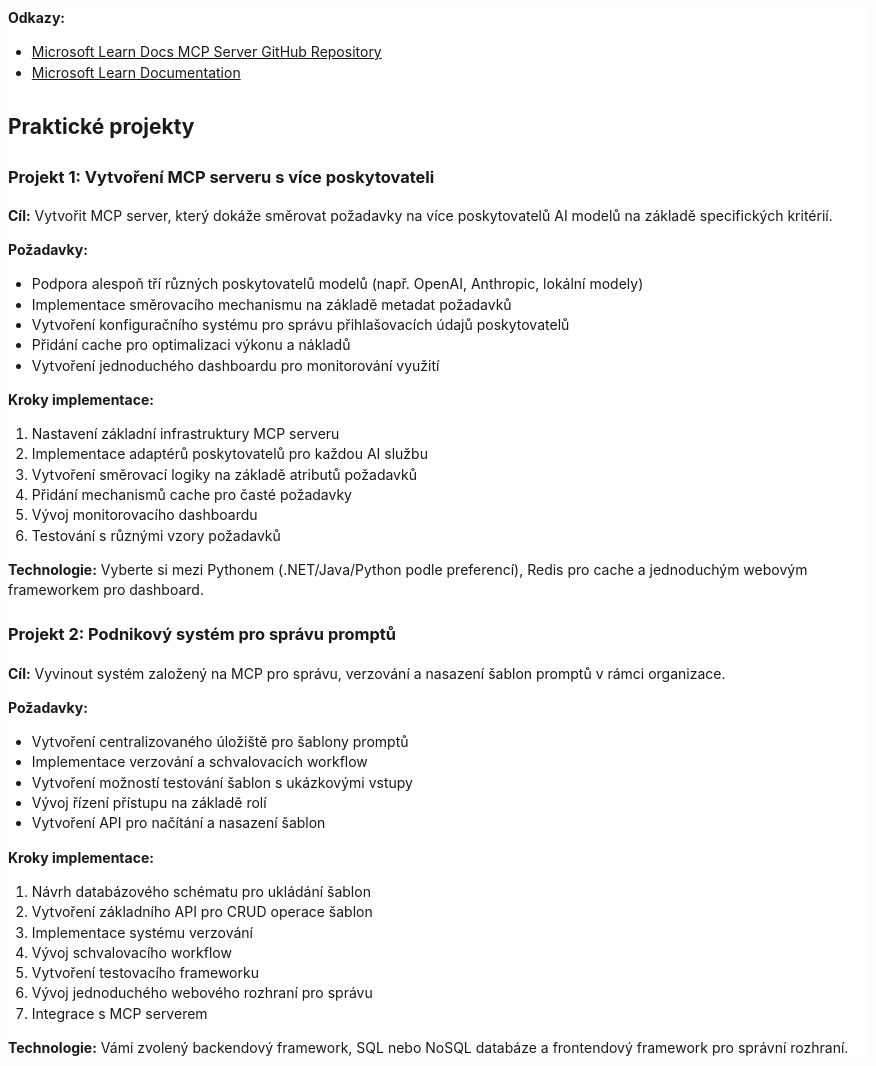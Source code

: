 **Odkazy:**
- [Microsoft Learn Docs MCP Server GitHub Repository](https://github.com/MicrosoftDocs/mcp)
- [Microsoft Learn Documentation](https://learn.microsoft.com/)

## Praktické projekty

### Projekt 1: Vytvoření MCP serveru s více poskytovateli

**Cíl:** Vytvořit MCP server, který dokáže směrovat požadavky na více poskytovatelů AI modelů na základě specifických kritérií.

**Požadavky:**

- Podpora alespoň tří různých poskytovatelů modelů (např. OpenAI, Anthropic, lokální modely)
- Implementace směrovacího mechanismu na základě metadat požadavků
- Vytvoření konfiguračního systému pro správu přihlašovacích údajů poskytovatelů
- Přidání cache pro optimalizaci výkonu a nákladů
- Vytvoření jednoduchého dashboardu pro monitorování využití

**Kroky implementace:**

1. Nastavení základní infrastruktury MCP serveru
2. Implementace adaptérů poskytovatelů pro každou AI službu
3. Vytvoření směrovací logiky na základě atributů požadavků
4. Přidání mechanismů cache pro časté požadavky
5. Vývoj monitorovacího dashboardu
6. Testování s různými vzory požadavků

**Technologie:** Vyberte si mezi Pythonem (.NET/Java/Python podle preferencí), Redis pro cache a jednoduchým webovým frameworkem pro dashboard.

### Projekt 2: Podnikový systém pro správu promptů

**Cíl:** Vyvinout systém založený na MCP pro správu, verzování a nasazení šablon promptů v rámci organizace.

**Požadavky:**

- Vytvoření centralizovaného úložiště pro šablony promptů
- Implementace verzování a schvalovacích workflow
- Vytvoření možností testování šablon s ukázkovými vstupy
- Vývoj řízení přístupu na základě rolí
- Vytvoření API pro načítání a nasazení šablon

**Kroky implementace:**

1. Návrh databázového schématu pro ukládání šablon
2. Vytvoření základního API pro CRUD operace šablon
3. Implementace systému verzování
4. Vývoj schvalovacího workflow
5. Vytvoření testovacího frameworku
6. Vývoj jednoduchého webového rozhraní pro správu
7. Integrace s MCP serverem

**Technologie:** Vámi zvolený backendový framework, SQL nebo NoSQL databáze a frontendový framework pro správní rozhraní.
